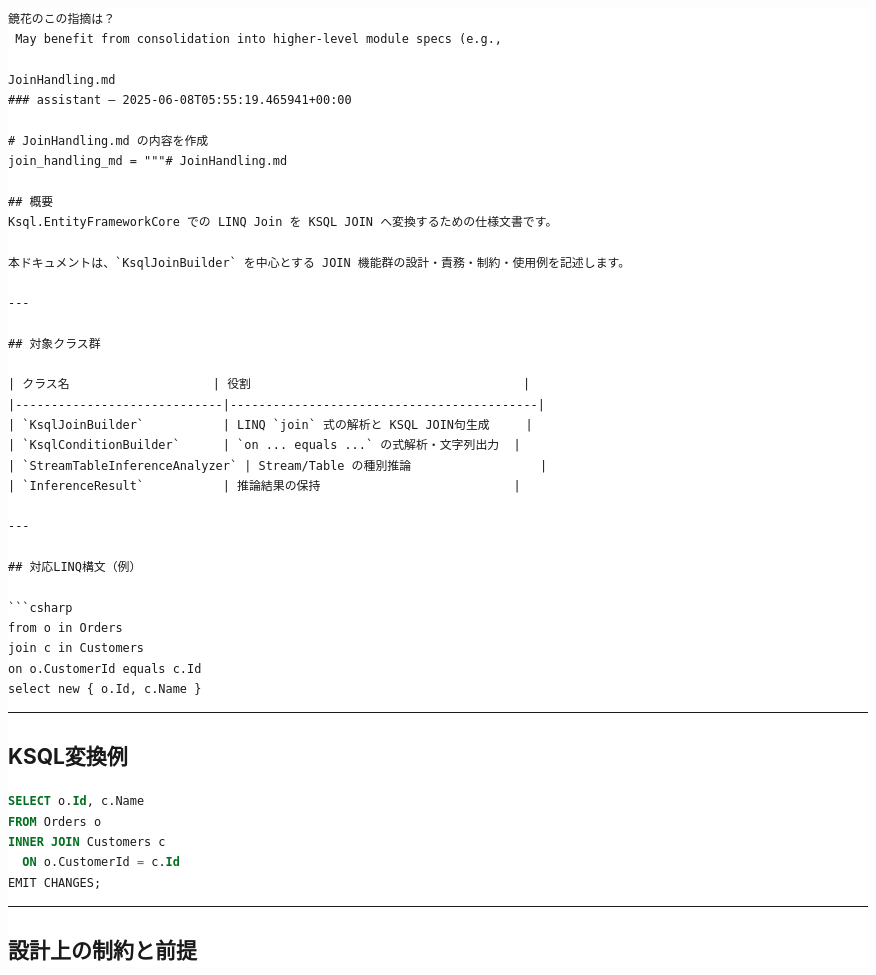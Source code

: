 ```
鏡花のこの指摘は？ 
 May benefit from consolidation into higher-level module specs (e.g., 

JoinHandling.md
### assistant — 2025-06-08T05:55:19.465941+00:00

# JoinHandling.md の内容を作成
join_handling_md = """# JoinHandling.md

## 概要
Ksql.EntityFrameworkCore での LINQ Join を KSQL JOIN へ変換するための仕様文書です。

本ドキュメントは、`KsqlJoinBuilder` を中心とする JOIN 機能群の設計・責務・制約・使用例を記述します。

---

## 対象クラス群

| クラス名                    | 役割                                      |
|-----------------------------|-------------------------------------------|
| `KsqlJoinBuilder`           | LINQ `join` 式の解析と KSQL JOIN句生成     |
| `KsqlConditionBuilder`      | `on ... equals ...` の式解析・文字列出力  |
| `StreamTableInferenceAnalyzer` | Stream/Table の種別推論                  |
| `InferenceResult`           | 推論結果の保持                           |

---

## 対応LINQ構文（例）

```csharp
from o in Orders
join c in Customers
on o.CustomerId equals c.Id
select new { o.Id, c.Name }
```

---

## KSQL変換例

```sql
SELECT o.Id, c.Name
FROM Orders o
INNER JOIN Customers c
  ON o.CustomerId = c.Id
EMIT CHANGES;
```

---

## 設計上の制約と前提
